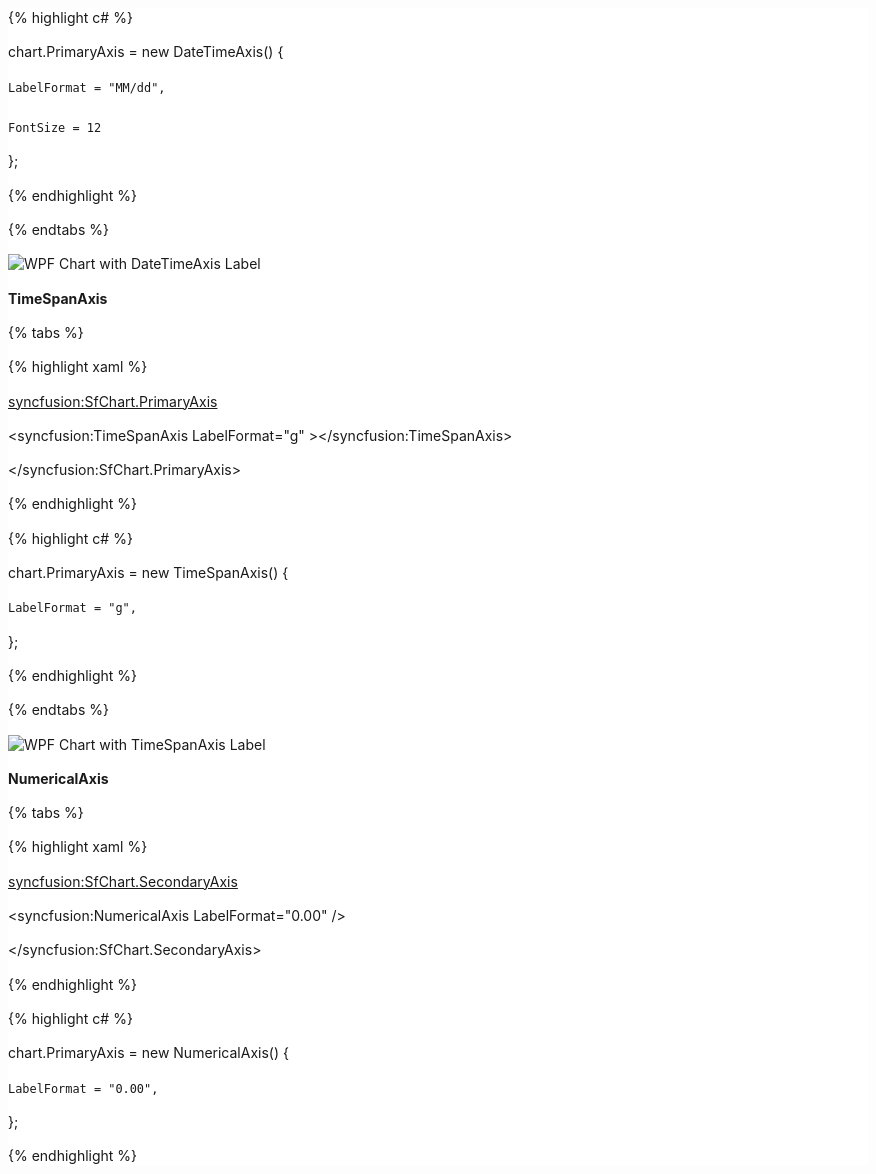 {% highlight c# %}

chart.PrimaryAxis = new DateTimeAxis()
{

    LabelFormat = "MM/dd",

    FontSize = 12

};

{% endhighlight %}

{% endtabs %}

![WPF Chart with DateTimeAxis Label](Axis_images/wpf-chart-axis-label-formatting.jpeg)


**TimeSpanAxis**

{% tabs %}

{% highlight xaml %}

<syncfusion:SfChart.PrimaryAxis>

<syncfusion:TimeSpanAxis LabelFormat="g" ></syncfusion:TimeSpanAxis>

</syncfusion:SfChart.PrimaryAxis>

{% endhighlight %}

{% highlight c# %}

chart.PrimaryAxis = new TimeSpanAxis()
{

    LabelFormat = "g",

};

{% endhighlight %}

{% endtabs %}

![WPF Chart with TimeSpanAxis Label](Axis_images/wpf-chart-time-span-axis-label.jpeg)


**NumericalAxis**

{% tabs %}

{% highlight xaml %}

<syncfusion:SfChart.SecondaryAxis>

<syncfusion:NumericalAxis LabelFormat="0.00" />

</syncfusion:SfChart.SecondaryAxis>

{% endhighlight %}

{% highlight c# %}

chart.PrimaryAxis = new NumericalAxis()
{

    LabelFormat = "0.00",

};

{% endhighlight %}
